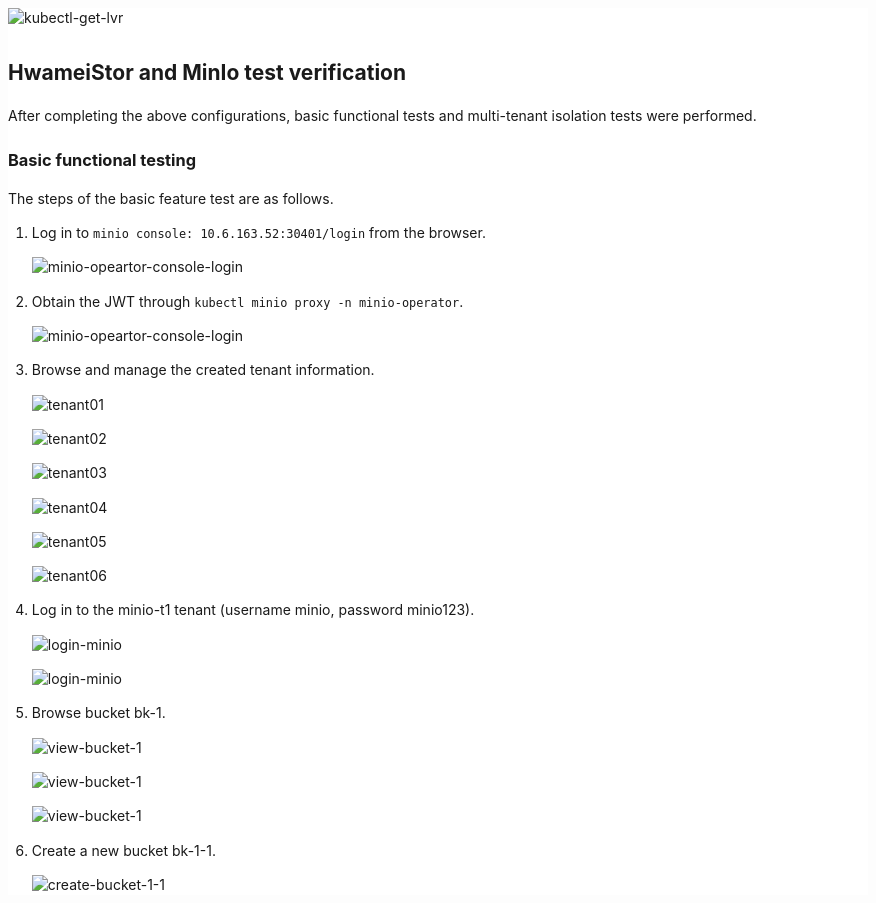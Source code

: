 ![kubectl-get-lvr](https://docs.daocloud.io/daocloud-docs-images/docs/storage/hwameistor/application/minio/kubectl-get-lvr.png)

## HwameiStor and MinIo test verification

After completing the above configurations, basic functional tests and multi-tenant isolation tests were performed.

### Basic functional testing

The steps of the basic feature test are as follows.

1. Log in to `minio console: 10.6.163.52:30401/login` from the browser.

     ![minio-opeartor-console-login](https://docs.daocloud.io/daocloud-docs-images/docs/storage/hwameistor/application/minio/minio-opeartor-console-login.png)

2. Obtain the JWT through `kubectl minio proxy -n minio-operator`.

     ![minio-opeartor-console-login](https://docs.daocloud.io/daocloud-docs-images/docs/storage/hwameistor/application/minio/kubectl-minio-proxy-jwt.png)

3. Browse and manage the created tenant information.

     ![tenant01](https://docs.daocloud.io/daocloud-docs-images/docs/storage/hwameistor/application/minio/tenant01.png)

     ![tenant02](https://docs.daocloud.io/daocloud-docs-images/docs/storage/hwameistor/application/minio/tenant02.png)

     ![tenant03](https://docs.daocloud.io/daocloud-docs-images/docs/storage/hwameistor/application/minio/tenant03.png)

     ![tenant04](https://docs.daocloud.io/daocloud-docs-images/docs/storage/hwameistor/application/minio/tenant04.png)

     ![tenant05](https://docs.daocloud.io/daocloud-docs-images/docs/storage/hwameistor/application/minio/tenant05.png)

     ![tenant06](https://docs.daocloud.io/daocloud-docs-images/docs/storage/hwameistor/application/minio/tenant06.png)

4. Log in to the minio-t1 tenant (username minio, password minio123).

     ![login-minio](https://docs.daocloud.io/daocloud-docs-images/docs/storage/hwameistor/application/minio/login-minio-t1-01.png)

     ![login-minio](https://docs.daocloud.io/daocloud-docs-images/docs/storage/hwameistor/application/minio/login-minio-t1-02.png)

5. Browse bucket bk-1.

     ![view-bucket-1](https://docs.daocloud.io/daocloud-docs-images/docs/storage/hwameistor/application/minio/view-bucket-01.png)

     ![view-bucket-1](https://docs.daocloud.io/daocloud-docs-images/docs/storage/hwameistor/application/minio/view-bucket-02.png)

     ![view-bucket-1](https://docs.daocloud.io/daocloud-docs-images/docs/storage/hwameistor/application/minio/view-bucket-03.png)

6. Create a new bucket bk-1-1.

     ![create-bucket-1-1](https://docs.daocloud.io/daocloud-docs-images/docs/storage/hwameistor/application/minio/create-bucket-1-1.png)

